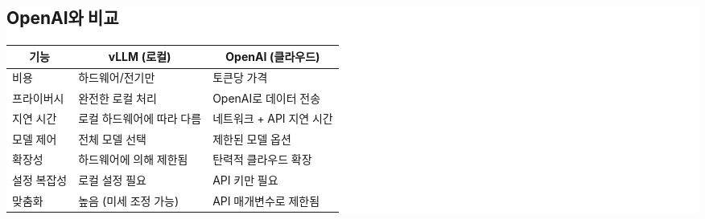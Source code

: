 ## OpenAI와 비교

| 기능 | vLLM (로컬) | OpenAI (클라우드) |
|-----|------------|-----------------|
| 비용 | 하드웨어/전기만 | 토큰당 가격 |
| 프라이버시 | 완전한 로컬 처리 | OpenAI로 데이터 전송 |
| 지연 시간 | 로컬 하드웨어에 따라 다름 | 네트워크 + API 지연 시간 |
| 모델 제어 | 전체 모델 선택 | 제한된 모델 옵션 |
| 확장성 | 하드웨어에 의해 제한됨 | 탄력적 클라우드 확장 |
| 설정 복잡성 | 로컬 설정 필요 | API 키만 필요 |
| 맞춤화 | 높음 (미세 조정 가능) | API 매개변수로 제한됨 |
